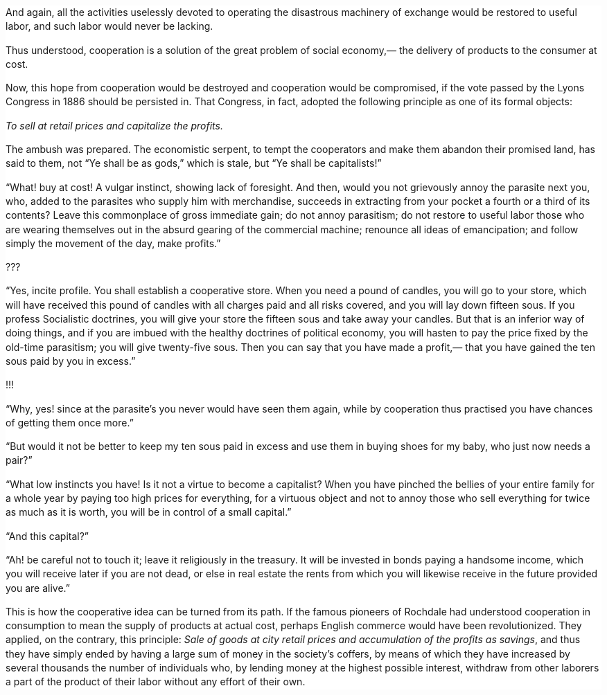 And again, all the activities uselessly devoted to operating the disastrous machinery of exchange would be restored to useful labor, and such labor would never be lacking.

Thus understood, cooperation is a solution of the great problem of social economy,— the delivery of products to the consumer at cost.

Now, this hope from cooperation would be destroyed and cooperation would be compromised, if the vote passed by the Lyons Congress in 1886 should be persisted in. That Congress, in fact, adopted the following principle as one of its formal objects:

*To sell at retail prices and capitalize the profits.*

The ambush was prepared. The economistic serpent, to tempt the cooperators and make them abandon their promised land, has said to them, not “Ye shall be as gods,” which is stale, but “Ye shall be capitalists!”

“What! buy at cost! A vulgar instinct, showing lack of foresight. And then, would you not grievously annoy the parasite next you, who, added to the parasites who supply him with merchandise, succeeds in extracting from your pocket a fourth or a third of its contents? Leave this commonplace of gross immediate gain; do not annoy parasitism; do not restore to useful labor those who are wearing themselves out in the absurd gearing of the commercial machine; renounce all ideas of emancipation; and follow simply the movement of the day, make profits.”

???

“Yes, incite profile. You shall establish a cooperative store. When you need a pound of candles, you will go to your store, which will have received this pound of candles with all charges paid and all risks covered, and you will lay down fifteen sous. If you profess Socialistic doctrines, you will give your store the fifteen sous and take away your candles. But that is an inferior way of doing things, and if you are imbued with the healthy doctrines of political economy, you will hasten to pay the price fixed by the old-time parasitism; you will give twenty-five sous. Then you can say that you have made a profit,— that you have gained the ten sous paid by you in excess.”

!!!

“Why, yes! since at the parasite’s you never would have seen them again, while by cooperation thus practised you have chances of getting them once more.”

“But would it not be better to keep my ten sous paid in excess and use them in buying shoes for my baby, who just now needs a pair?”

“What low instincts you have! Is it not a virtue to become a capitalist? When you have pinched the bellies of your entire family for a whole year by paying too high prices for everything, for a virtuous object and not to annoy those who sell everything for twice as much as it is worth, you will be in control of a small capital.”

“And this capital?”

“Ah! be careful not to touch it; leave it religiously in the treasury. It will be invested in bonds paying a handsome income, which you will receive later if you are not dead, or else in real estate the rents from which you will likewise receive in the future provided you are alive.”

This is how the cooperative idea can be turned from its path. If the famous pioneers of Rochdale had understood cooperation in consumption to mean the supply of products at actual cost, perhaps English commerce would have been revolutionized. They applied, on the contrary, this principle: *Sale of goods at city retail prices and accumulation of the profits as savings*, and thus they have simply ended by having a large sum of money in the society’s coffers, by means of which they have increased by several thousands the number of individuals who, by lending money at the highest possible interest, withdraw from other laborers a part of the product of their labor without any effort of their own.
